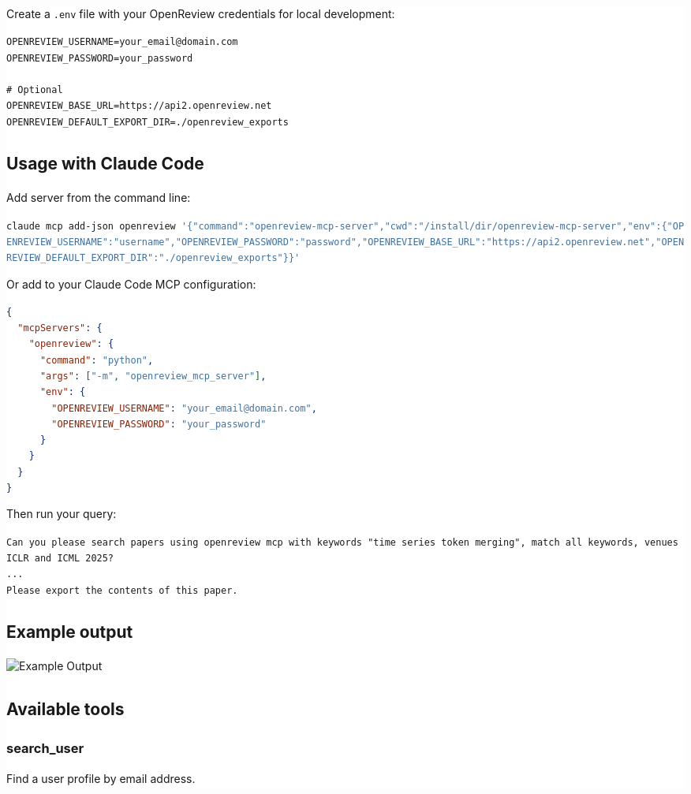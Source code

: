 Create a `.env` file with your OpenReview credentials for local development:

```env
OPENREVIEW_USERNAME=your_email@domain.com
OPENREVIEW_PASSWORD=your_password

# Optional
OPENREVIEW_BASE_URL=https://api2.openreview.net
OPENREVIEW_DEFAULT_EXPORT_DIR=./openreview_exports
```

## Usage with Claude Code

Add server from the command line:

```sh
claude mcp add-json openreview '{"command":"openreview-mcp-server","cwd":"/install/dir/openreview-mcp-server","env":{"OPENREVIEW_USERNAME":"username","OPENREVIEW_PASSWORD":"password","OPENREVIEW_BASE_URL":"https://api2.openreview.net","OPENREVIEW_DEFAULT_EXPORT_DIR":"./openreview_exports"}}'
```

Or add to your Claude Code MCP configuration:

```json
{
  "mcpServers": {
    "openreview": {
      "command": "python",
      "args": ["-m", "openreview_mcp_server"],
      "env": {
        "OPENREVIEW_USERNAME": "your_email@domain.com",
        "OPENREVIEW_PASSWORD": "your_password"
      }
    }
  }
}
```

Then run your query:

```
Can you please search papers using openreview mcp with keywords "time series token merging", match all keywords, venues ICLR and ICML 2025?
...
Please export the contents of this paper.
```
 
## Example output

![Example Output](public/output.jpg)

## Available tools

### search_user
Find a user profile by email address.
